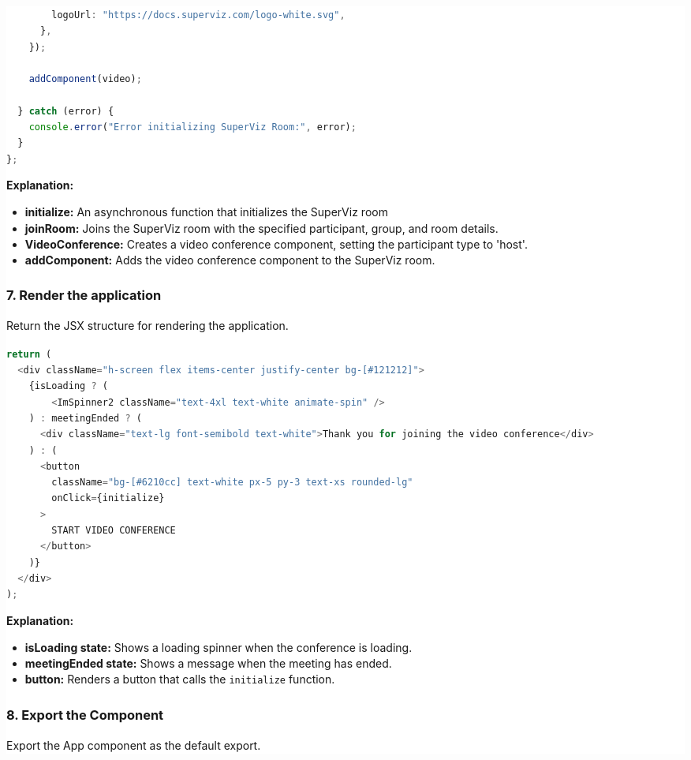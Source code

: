 ```typescript
        logoUrl: "https://docs.superviz.com/logo-white.svg",
      },
    });

    addComponent(video);

  } catch (error) {
    console.error("Error initializing SuperViz Room:", error);
  }
};
```

**Explanation:**

- **initialize:** An asynchronous function that initializes the SuperViz room
- **joinRoom:** Joins the SuperViz room with the specified participant, group, and room details.
- **VideoConference:** Creates a video conference component, setting the participant type to 'host'.
- **addComponent:** Adds the video conference component to the SuperViz room.

### 7. Render the application

Return the JSX structure for rendering the application.

```typescript
return (
  <div className="h-screen flex items-center justify-center bg-[#121212]">
    {isLoading ? (
        <ImSpinner2 className="text-4xl text-white animate-spin" />
    ) : meetingEnded ? (
      <div className="text-lg font-semibold text-white">Thank you for joining the video conference</div>
    ) : (
      <button
        className="bg-[#6210cc] text-white px-5 py-3 text-xs rounded-lg"
        onClick={initialize}
      >
        START VIDEO CONFERENCE
      </button>
    )}
  </div>
);
```

**Explanation:**

- **isLoading state:** Shows a loading spinner when the conference is loading.
- **meetingEnded state:** Shows a message when the meeting has ended.
- **button:** Renders a button that calls the `initialize` function.

### 8. Export the Component

Export the App component as the default export.
